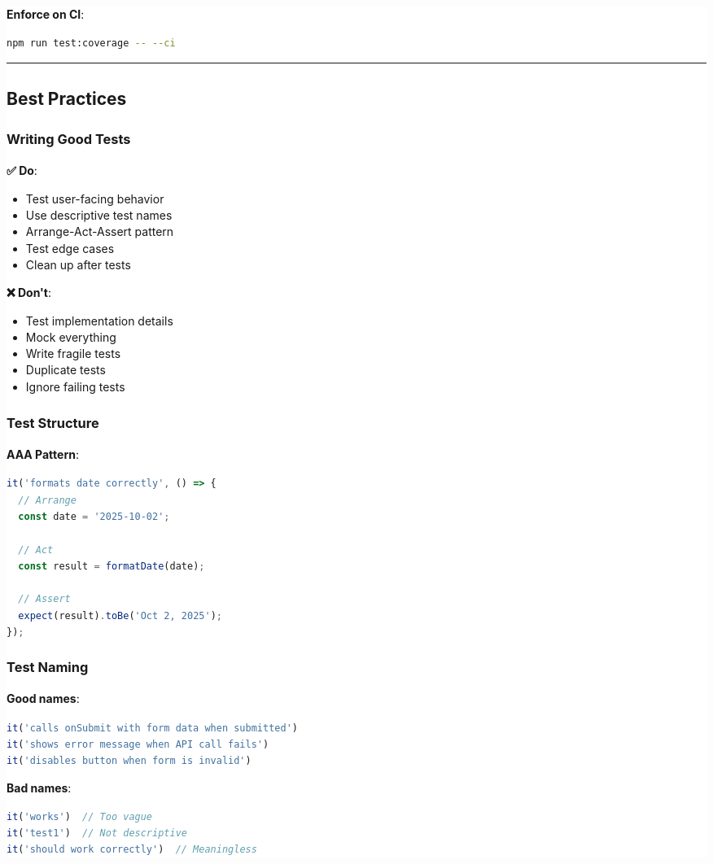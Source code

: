 **Enforce on CI**:
```bash
npm run test:coverage -- --ci
```

---

## Best Practices

### Writing Good Tests

**✅ Do**:
- Test user-facing behavior
- Use descriptive test names
- Arrange-Act-Assert pattern
- Test edge cases
- Clean up after tests

**❌ Don't**:
- Test implementation details
- Mock everything
- Write fragile tests
- Duplicate tests
- Ignore failing tests

### Test Structure

**AAA Pattern**:
```typescript
it('formats date correctly', () => {
  // Arrange
  const date = '2025-10-02';

  // Act
  const result = formatDate(date);

  // Assert
  expect(result).toBe('Oct 2, 2025');
});
```

### Test Naming

**Good names**:
```typescript
it('calls onSubmit with form data when submitted')
it('shows error message when API call fails')
it('disables button when form is invalid')
```

**Bad names**:
```typescript
it('works')  // Too vague
it('test1')  // Not descriptive
it('should work correctly')  // Meaningless
```
